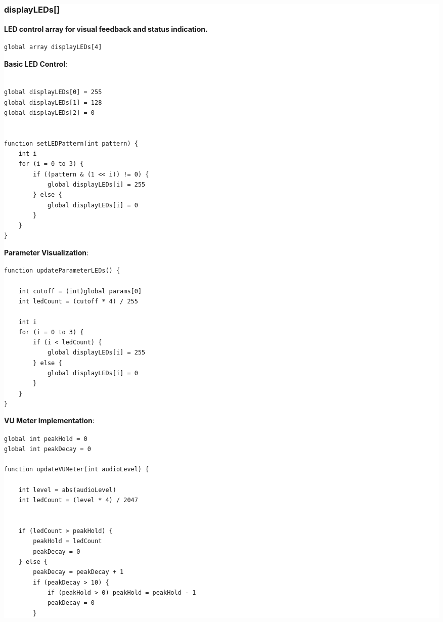 
### displayLEDs[]

**LED control array for visual feedback and status indication.**

```impala
global array displayLEDs[4]
```

**Basic LED Control**:
```impala

global displayLEDs[0] = 255
global displayLEDs[1] = 128
global displayLEDs[2] = 0


function setLEDPattern(int pattern) {
    int i
    for (i = 0 to 3) {
        if ((pattern & (1 << i)) != 0) {
            global displayLEDs[i] = 255
        } else {
            global displayLEDs[i] = 0
        }
    }
}
```

**Parameter Visualization**:
```impala
function updateParameterLEDs() {

    int cutoff = (int)global params[0]
    int ledCount = (cutoff * 4) / 255
    
    int i
    for (i = 0 to 3) {
        if (i < ledCount) {
            global displayLEDs[i] = 255
        } else {
            global displayLEDs[i] = 0
        }
    }
}
```

**VU Meter Implementation**:
```impala
global int peakHold = 0
global int peakDecay = 0

function updateVUMeter(int audioLevel) {

    int level = abs(audioLevel)
    int ledCount = (level * 4) / 2047
    

    if (ledCount > peakHold) {
        peakHold = ledCount
        peakDecay = 0
    } else {
        peakDecay = peakDecay + 1
        if (peakDecay > 10) {
            if (peakHold > 0) peakHold = peakHold - 1
            peakDecay = 0
        }
```